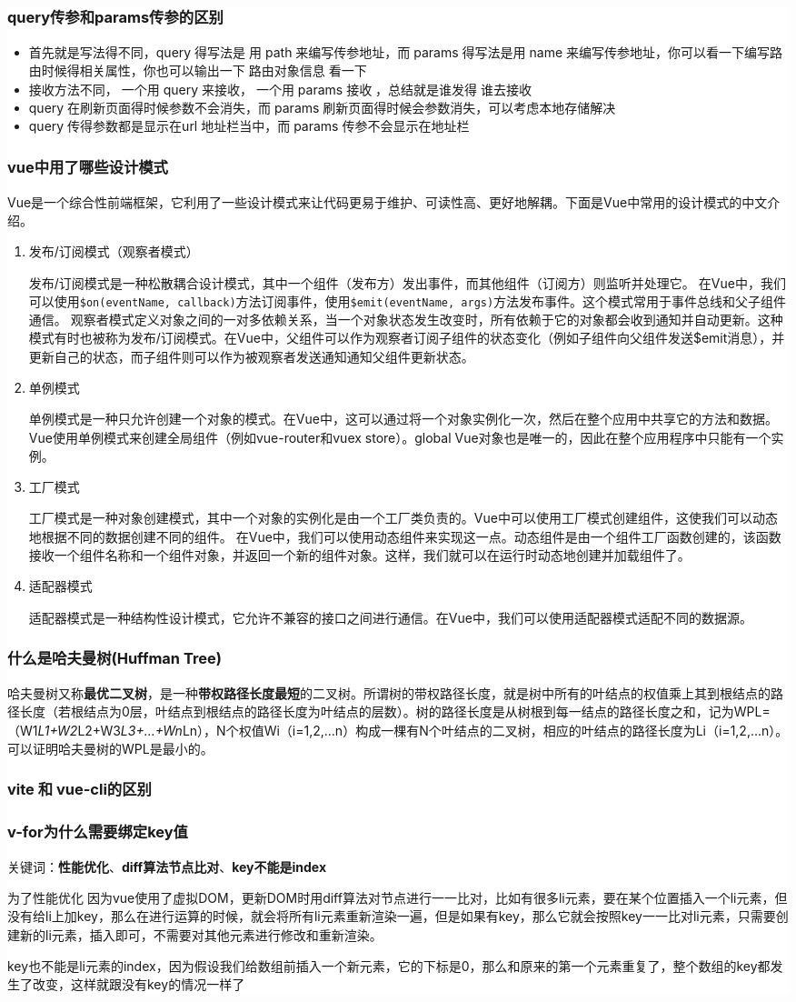 

### query传参和params传参的区别

- 首先就是写法得不同，query 得写法是 用 path 来编写传参地址，而 params 得写法是用 name 来编写传参地址，你可以看一下编写路由时候得相关属性，你也可以输出一下 路由对象信息 看一下
- 接收方法不同， 一个用 query 来接收， 一个用 params 接收 ，总结就是谁发得 谁去接收
- query 在刷新页面得时候参数不会消失，而 params 刷新页面得时候会参数消失，可以考虑本地存储解决
- query 传得参数都是显示在url 地址栏当中，而 params 传参不会显示在地址栏



### vue中用了哪些设计模式

​	Vue是一个综合性前端框架，它利用了一些设计模式来让代码更易于维护、可读性高、更好地解耦。下面是Vue中常用的设计模式的中文介绍。

1. 发布/订阅模式（观察者模式）

  	发布/订阅模式是一种松散耦合设计模式，其中一个组件（发布方）发出事件，而其他组件（订阅方）则监听并处理它。
  	在Vue中，我们可以使用`$on(eventName, callback)`方法订阅事件，使用`$emit(eventName, args)`方法发布事件。这个模式常用于事件总线和父子组件通信。
  	观察者模式定义对象之间的一对多依赖关系，当一个对象状态发生改变时，所有依赖于它的对象都会收到通知并自动更新。这种模式有时也被称为发布/订阅模式。在Vue中，父组件可以作为观察者订阅子组件的状态变化（例如子组件向父组件发送$emit消息），并更新自己的状态，而子组件则可以作为被观察者发送通知通知父组件更新状态。

2. 单例模式

  	单例模式是一种只允许创建一个对象的模式。在Vue中，这可以通过将一个对象实例化一次，然后在整个应用中共享它的方法和数据。
  	Vue使用单例模式来创建全局组件（例如vue-router和vuex store）。global Vue对象也是唯一的，因此在整个应用程序中只能有一个实例。

3. 工厂模式

  	工厂模式是一种对象创建模式，其中一个对象的实例化是由一个工厂类负责的。Vue中可以使用工厂模式创建组件，这使我们可以动态地根据不同的数据创建不同的组件。
  	在Vue中，我们可以使用动态组件来实现这一点。动态组件是由一个组件工厂函数创建的，该函数接收一个组件名称和一个组件对象，并返回一个新的组件对象。这样，我们就可以在运行时动态地创建并加载组件了。

4. 适配器模式

  	适配器模式是一种结构性设计模式，它允许不兼容的接口之间进行通信。在Vue中，我们可以使用适配器模式适配不同的数据源。



### 什么是哈夫曼树(Huffman Tree)

​	哈夫曼树又称**最优二叉树**，是一种**带权路径长度最短**的二叉树。所谓树的带权路径长度，就是树中所有的叶结点的权值乘上其到根结点的路径长度（若根结点为0层，叶结点到根结点的路径长度为叶结点的层数）。树的路径长度是从树根到每一结点的路径长度之和，记为WPL=（W1*L1+W2*L2+W3*L3+...+Wn*Ln），N个权值Wi（i=1,2,...n）构成一棵有N个叶结点的二叉树，相应的叶结点的路径长度为Li（i=1,2,...n）。可以证明哈夫曼树的WPL是最小的。



### vite 和 vue-cli的区别



### v-for为什么需要绑定key值

关键词：**性能优化**、**diff算法节点比对**、**key不能是index**

为了性能优化 因为vue使用了虚拟DOM，更新DOM时用diff算法对节点进行一一比对，比如有很多li元素，要在某个位置插入一个li元素，但没有给li上加key，那么在进行运算的时候，就会将所有li元素重新渲染一遍，但是如果有key，那么它就会按照key一一比对li元素，只需要创建新的li元素，插入即可，不需要对其他元素进行修改和重新渲染。

key也不能是li元素的index，因为假设我们给数组前插入一个新元素，它的下标是0，那么和原来的第一个元素重复了，整个数组的key都发生了改变，这样就跟没有key的情况一样了

